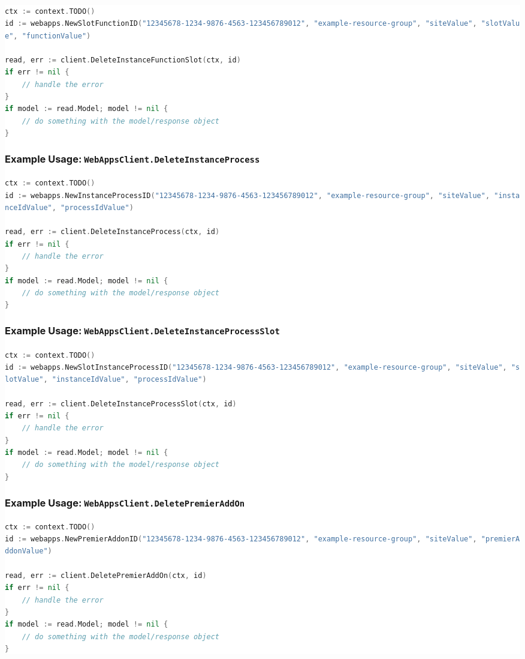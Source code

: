 ```go
ctx := context.TODO()
id := webapps.NewSlotFunctionID("12345678-1234-9876-4563-123456789012", "example-resource-group", "siteValue", "slotValue", "functionValue")

read, err := client.DeleteInstanceFunctionSlot(ctx, id)
if err != nil {
	// handle the error
}
if model := read.Model; model != nil {
	// do something with the model/response object
}
```


### Example Usage: `WebAppsClient.DeleteInstanceProcess`

```go
ctx := context.TODO()
id := webapps.NewInstanceProcessID("12345678-1234-9876-4563-123456789012", "example-resource-group", "siteValue", "instanceIdValue", "processIdValue")

read, err := client.DeleteInstanceProcess(ctx, id)
if err != nil {
	// handle the error
}
if model := read.Model; model != nil {
	// do something with the model/response object
}
```


### Example Usage: `WebAppsClient.DeleteInstanceProcessSlot`

```go
ctx := context.TODO()
id := webapps.NewSlotInstanceProcessID("12345678-1234-9876-4563-123456789012", "example-resource-group", "siteValue", "slotValue", "instanceIdValue", "processIdValue")

read, err := client.DeleteInstanceProcessSlot(ctx, id)
if err != nil {
	// handle the error
}
if model := read.Model; model != nil {
	// do something with the model/response object
}
```


### Example Usage: `WebAppsClient.DeletePremierAddOn`

```go
ctx := context.TODO()
id := webapps.NewPremierAddonID("12345678-1234-9876-4563-123456789012", "example-resource-group", "siteValue", "premierAddonValue")

read, err := client.DeletePremierAddOn(ctx, id)
if err != nil {
	// handle the error
}
if model := read.Model; model != nil {
	// do something with the model/response object
}
```
